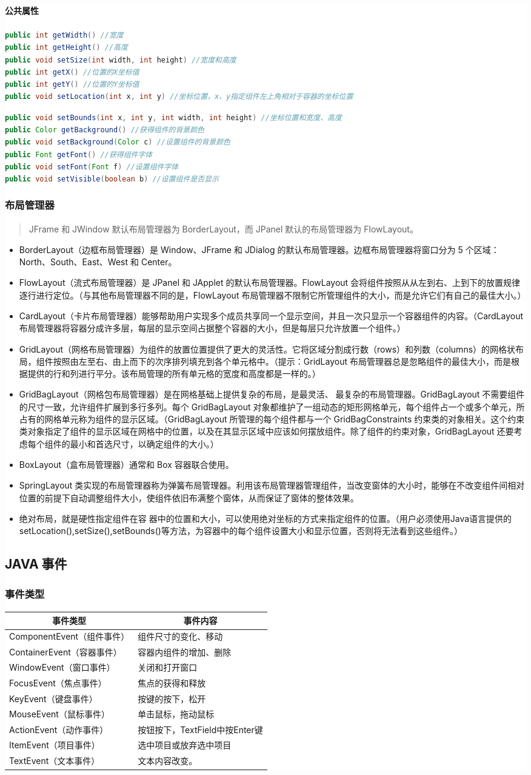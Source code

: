 #### 公共属性

```java
public int getWidth() //宽度
public int getHeight() //高度
public void setSize(int width, int height) //宽度和高度
public int getX() //位置的X坐标值
public int getY() //位置的Y坐标值
public void setLocation(int x, int y) //坐标位置，x、y指定组件左上角相对于容器的坐标位置
```

```java
public void setBounds(int x, int y, int width, int height) //坐标位置和宽度、高度
public Color getBackground() //获得组件的背景颜色
public void setBackground(Color c) //设置组件的背景颜色
public Font getFont() //获得组件字体
public void setFont(Font f) //设置组件字体
public void setVisible(boolean b) //设置组件是否显示
```

### 布局管理器

> JFrame 和 JWindow 默认布局管理器为 BorderLayout，而 JPanel 默认的布局管理器为 FlowLayout。

- BorderLayout（边框布局管理器）是 Window、JFrame 和 JDialog 的默认布局管理器。边框布局管理器将窗口分为 5 个区域：North、South、East、West 和 Center。
  
- FlowLayout（流式布局管理器）是 JPanel 和 JApplet 的默认布局管理器。FlowLayout 会将组件按照从从左到右、上到下的放置规律逐行进行定位。（与其他布局管理器不同的是，FlowLayout 布局管理器不限制它所管理组件的大小，而是允许它们有自己的最佳大小。）
  
- CardLayout（卡片布局管理器）能够帮助用户实现多个成员共享同一个显示空间，并且一次只显示一个容器组件的内容。（CardLayout 布局管理器将容器分成许多层，每层的显示空间占据整个容器的大小，但是每层只允许放置一个组件。）
  
- GridLayout（网格布局管理器）为组件的放置位置提供了更大的灵活性。它将区域分割成行数（rows）和列数（columns）的网格状布局，组件按照由左至右、由上而下的次序排列填充到各个单元格中。（提示：GridLayout 布局管理器总是忽略组件的最佳大小，而是根据提供的行和列进行平分。该布局管理的所有单元格的宽度和高度都是一样的。）

- GridBagLayout（网格包布局管理器）是在网格基础上提供复杂的布局，是最灵活、 最复杂的布局管理器。GridBagLayout 不需要组件的尺寸一致，允许组件扩展到多行多列。每个 GridBagLayout 对象都维护了一组动态的矩形网格单元，每个组件占一个或多个单元，所占有的网格单元称为组件的显示区域。（GridBagLayout 所管理的每个组件都与一个 GridBagConstraints 约束类的对象相关。这个约束类对象指定了组件的显示区域在网格中的位置，以及在其显示区域中应该如何摆放组件。除了组件的约束对象，GridBagLayout 还要考虑每个组件的最小和首选尺寸，以确定组件的大小。）

- BoxLayout（盒布局管理器）通常和 Box 容器联合使用。

- SpringLayout 类实现的布局管理器称为弹簧布局管理器。利用该布局管理器管理组件，当改变窗体的大小时，能够在不改变组件间相对位置的前提下自动调整组件大小，使组件依旧布满整个窗体，从而保证了窗体的整体效果。

- 绝对布局，就是硬性指定组件在容 器中的位置和大小，可以使用绝对坐标的方式来指定组件的位置。（用户必须使用Java语言提供的setLocation(),setSize(),setBounds()等方法，为容器中的每个组件设置大小和显示位置，否则将无法看到这些组件。）

## JAVA 事件

### 事件类型

事件类型|事件内容
---|---
ComponentEvent（组件事件）|组件尺寸的变化、移动
ContainerEvent（容器事件）|容器内组件的增加、删除
WindowEvent（窗口事件）|关闭和打开窗口
FocusEvent（焦点事件）|焦点的获得和释放
KeyEvent（键盘事件）|按键的按下，松开
MouseEvent（鼠标事件）|单击鼠标，拖动鼠标
ActionEvent（动作事件）|按钮按下，TextField中按Enter键
ItemEvent（项目事件）|选中项目或放弃选中项目
TextEvent（文本事件）|文本内容改变。
